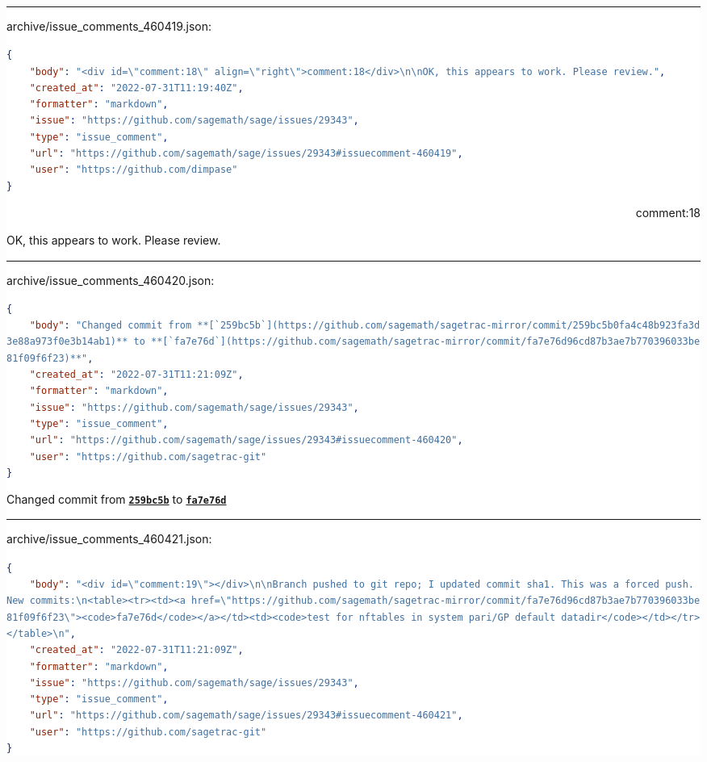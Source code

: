 


---

archive/issue_comments_460419.json:
```json
{
    "body": "<div id=\"comment:18\" align=\"right\">comment:18</div>\n\nOK, this appears to work. Please review.",
    "created_at": "2022-07-31T11:19:40Z",
    "formatter": "markdown",
    "issue": "https://github.com/sagemath/sage/issues/29343",
    "type": "issue_comment",
    "url": "https://github.com/sagemath/sage/issues/29343#issuecomment-460419",
    "user": "https://github.com/dimpase"
}
```

<div id="comment:18" align="right">comment:18</div>

OK, this appears to work. Please review.



---

archive/issue_comments_460420.json:
```json
{
    "body": "Changed commit from **[`259bc5b`](https://github.com/sagemath/sagetrac-mirror/commit/259bc5b0fa4c48b923fa3d3e88a973f0e3b14ab1)** to **[`fa7e76d`](https://github.com/sagemath/sagetrac-mirror/commit/fa7e76d96cd87b3ae7b770396033be81f09f6f23)**",
    "created_at": "2022-07-31T11:21:09Z",
    "formatter": "markdown",
    "issue": "https://github.com/sagemath/sage/issues/29343",
    "type": "issue_comment",
    "url": "https://github.com/sagemath/sage/issues/29343#issuecomment-460420",
    "user": "https://github.com/sagetrac-git"
}
```

Changed commit from **[`259bc5b`](https://github.com/sagemath/sagetrac-mirror/commit/259bc5b0fa4c48b923fa3d3e88a973f0e3b14ab1)** to **[`fa7e76d`](https://github.com/sagemath/sagetrac-mirror/commit/fa7e76d96cd87b3ae7b770396033be81f09f6f23)**



---

archive/issue_comments_460421.json:
```json
{
    "body": "<div id=\"comment:19\"></div>\n\nBranch pushed to git repo; I updated commit sha1. This was a forced push. New commits:\n<table><tr><td><a href=\"https://github.com/sagemath/sagetrac-mirror/commit/fa7e76d96cd87b3ae7b770396033be81f09f6f23\"><code>fa7e76d</code></a></td><td><code>test for nftables in system pari/GP default datadir</code></td></tr></table>\n",
    "created_at": "2022-07-31T11:21:09Z",
    "formatter": "markdown",
    "issue": "https://github.com/sagemath/sage/issues/29343",
    "type": "issue_comment",
    "url": "https://github.com/sagemath/sage/issues/29343#issuecomment-460421",
    "user": "https://github.com/sagetrac-git"
}
```
